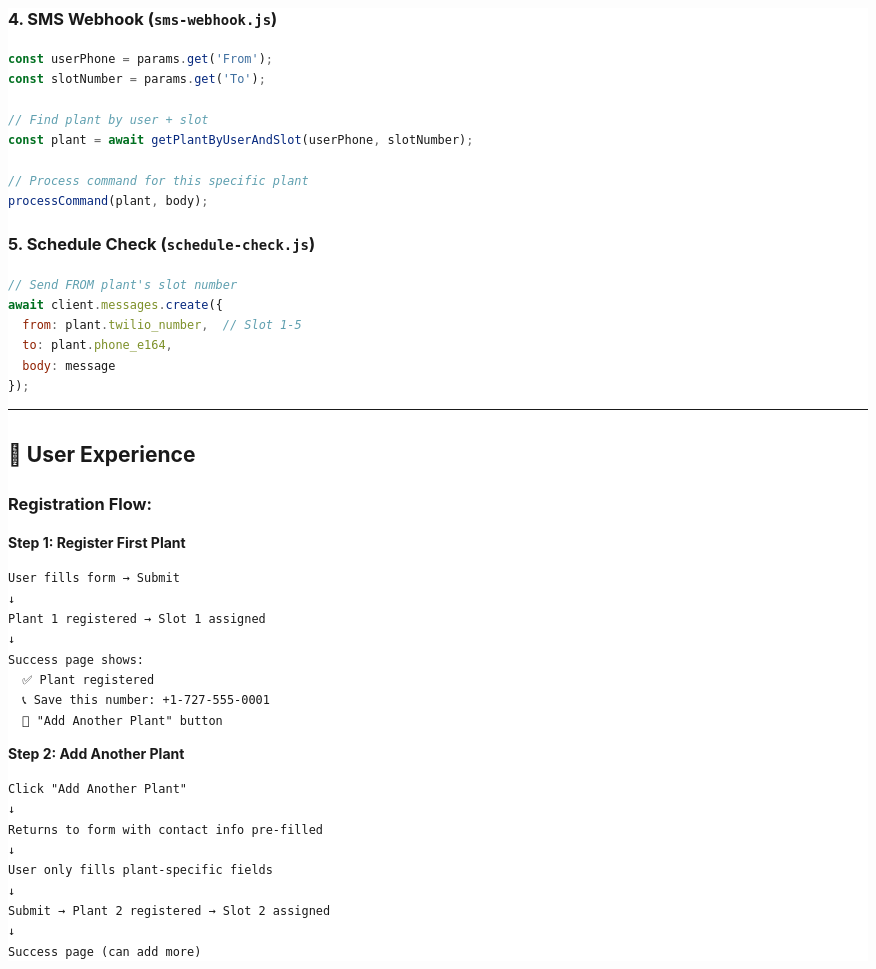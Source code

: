 ### **4. SMS Webhook (`sms-webhook.js`)**
```javascript
const userPhone = params.get('From');
const slotNumber = params.get('To');

// Find plant by user + slot
const plant = await getPlantByUserAndSlot(userPhone, slotNumber);

// Process command for this specific plant
processCommand(plant, body);
```

### **5. Schedule Check (`schedule-check.js`)**
```javascript
// Send FROM plant's slot number
await client.messages.create({
  from: plant.twilio_number,  // Slot 1-5
  to: plant.phone_e164,
  body: message
});
```

---

## 📱 User Experience

### **Registration Flow:**

**Step 1: Register First Plant**
```
User fills form → Submit
↓
Plant 1 registered → Slot 1 assigned
↓
Success page shows:
  ✅ Plant registered
  📞 Save this number: +1-727-555-0001
  🌱 "Add Another Plant" button
```

**Step 2: Add Another Plant**
```
Click "Add Another Plant"
↓
Returns to form with contact info pre-filled
↓
User only fills plant-specific fields
↓
Submit → Plant 2 registered → Slot 2 assigned
↓
Success page (can add more)
```
